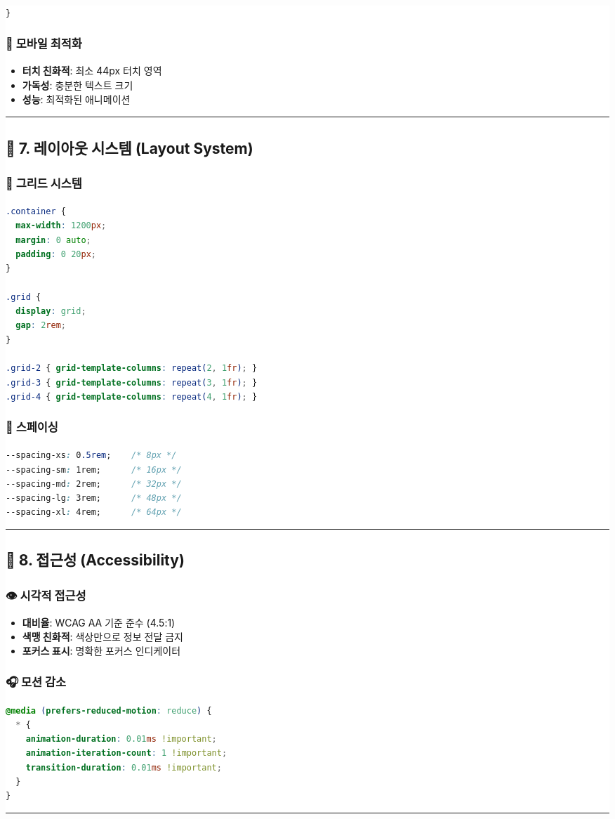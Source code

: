 ```css
}
```

### 📱 **모바일 최적화**
- **터치 친화적**: 최소 44px 터치 영역
- **가독성**: 충분한 텍스트 크기
- **성능**: 최적화된 애니메이션

---

## 🎨 **7. 레이아웃 시스템 (Layout System)**

### 📐 **그리드 시스템**
```css
.container {
  max-width: 1200px;
  margin: 0 auto;
  padding: 0 20px;
}

.grid {
  display: grid;
  gap: 2rem;
}

.grid-2 { grid-template-columns: repeat(2, 1fr); }
.grid-3 { grid-template-columns: repeat(3, 1fr); }
.grid-4 { grid-template-columns: repeat(4, 1fr); }
```

### 📏 **스페이싱**
```css
--spacing-xs: 0.5rem;    /* 8px */
--spacing-sm: 1rem;      /* 16px */
--spacing-md: 2rem;      /* 32px */
--spacing-lg: 3rem;      /* 48px */
--spacing-xl: 4rem;      /* 64px */
```

---

## 🎯 **8. 접근성 (Accessibility)**

### 👁️ **시각적 접근성**
- **대비율**: WCAG AA 기준 준수 (4.5:1)
- **색맹 친화적**: 색상만으로 정보 전달 금지
- **포커스 표시**: 명확한 포커스 인디케이터

### 🎧 **모션 감소**
```css
@media (prefers-reduced-motion: reduce) {
  * {
    animation-duration: 0.01ms !important;
    animation-iteration-count: 1 !important;
    transition-duration: 0.01ms !important;
  }
}
```

---